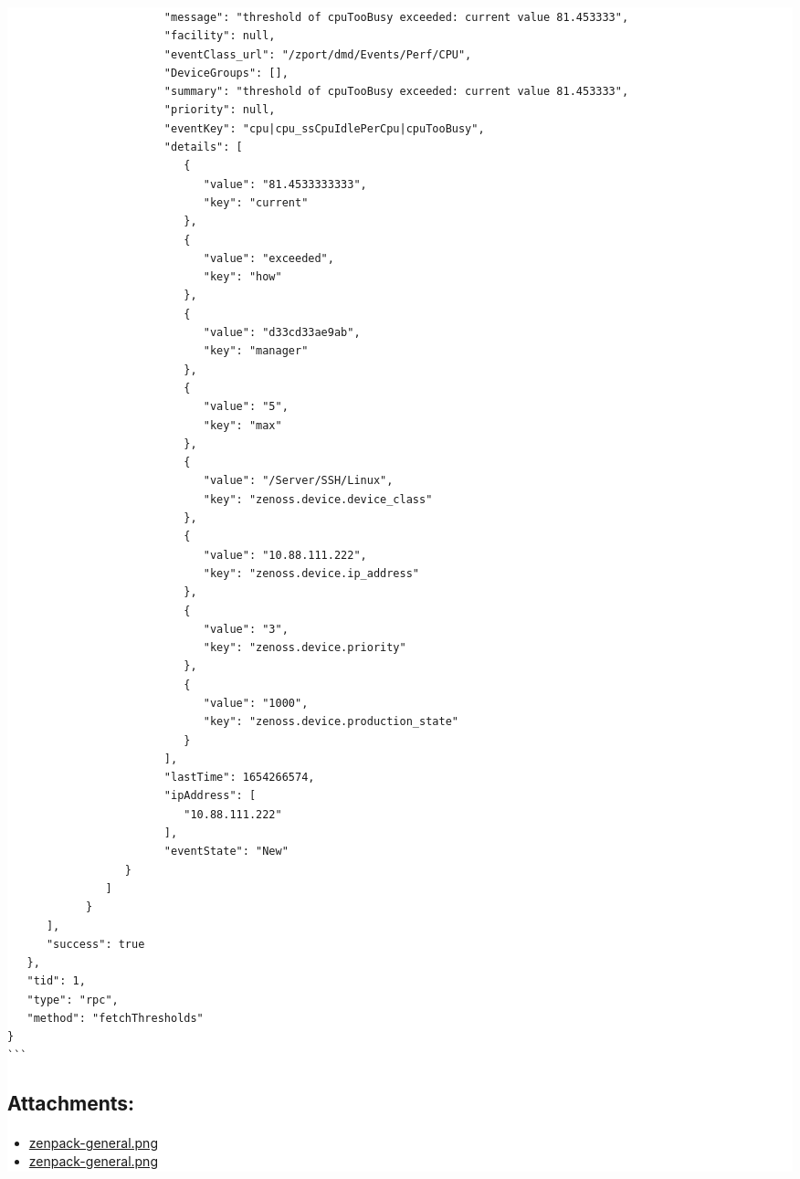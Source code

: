                             "message": "threshold of cpuTooBusy exceeded: current value 81.453333",
                            "facility": null,
                            "eventClass_url": "/zport/dmd/Events/Perf/CPU",
                            "DeviceGroups": [],
                            "summary": "threshold of cpuTooBusy exceeded: current value 81.453333",
                            "priority": null,
                            "eventKey": "cpu|cpu_ssCpuIdlePerCpu|cpuTooBusy",
                            "details": [
                               {
                                  "value": "81.4533333333",
                                  "key": "current"
                               },
                               {
                                  "value": "exceeded",
                                  "key": "how"
                               },
                               {
                                  "value": "d33cd33ae9ab",
                                  "key": "manager"
                               },
                               {
                                  "value": "5",
                                  "key": "max"
                               },
                               {
                                  "value": "/Server/SSH/Linux",
                                  "key": "zenoss.device.device_class"
                               },
                               {
                                  "value": "10.88.111.222",
                                  "key": "zenoss.device.ip_address"
                               },
                               {
                                  "value": "3",
                                  "key": "zenoss.device.priority"
                               },
                               {
                                  "value": "1000",
                                  "key": "zenoss.device.production_state"
                               }
                            ],
                            "lastTime": 1654266574,
                            "ipAddress": [
                               "10.88.111.222"
                            ],
                            "eventState": "New"
                      }
                   ]
                }
          ],
          "success": true
       },
       "tid": 1,
       "type": "rpc",
       "method": "fetchThresholds"
    }
    ```

## Attachments:

-   [zenpack-general.png](img/zenpack-zenpack-general.png)
-   [zenpack-general.png](img/zenpack-zenpack-general.png)

